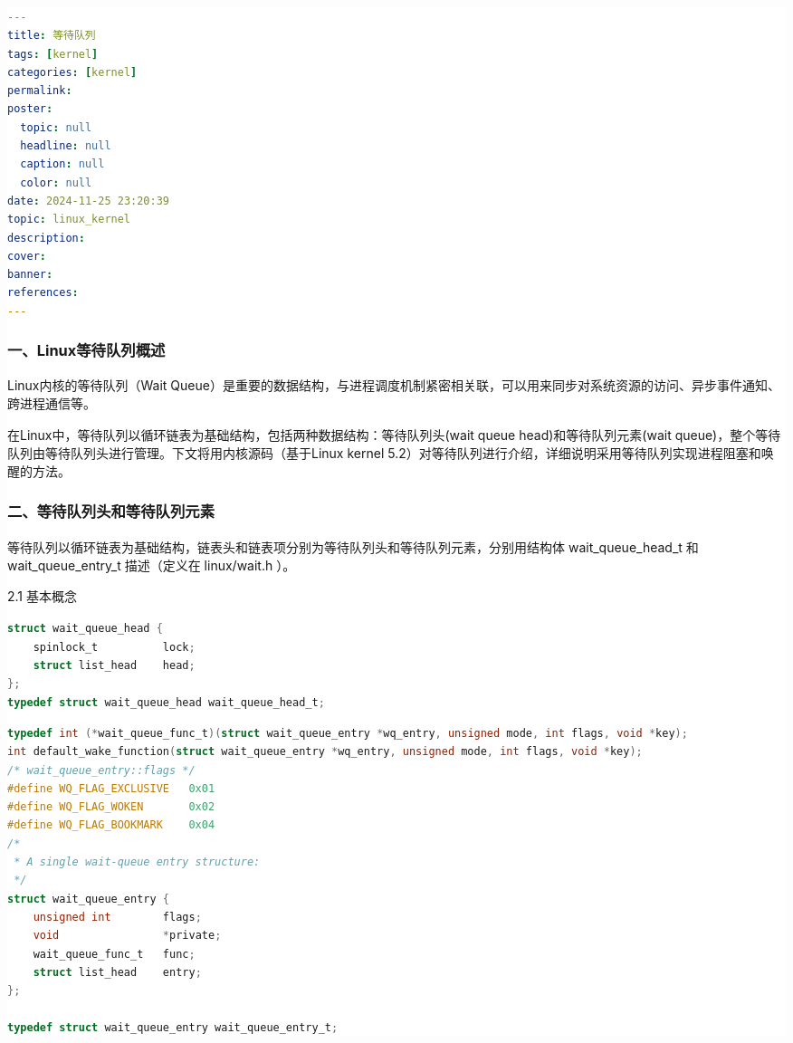 ```yaml
---
title: 等待队列
tags: [kernel]
categories: [kernel]
permalink: 
poster:
  topic: null
  headline: null
  caption: null
  color: null
date: 2024-11-25 23:20:39
topic: linux_kernel
description:
cover:
banner:
references:
---
```

### 一、Linux等待队列概述

Linux内核的等待队列（Wait Queue）是重要的数据结构，与进程调度机制紧密相关联，可以用来同步对系统资源的访问、异步事件通知、跨进程通信等。

在Linux中，等待队列以循环链表为基础结构，包括两种数据结构：等待队列头(wait queue head)和等待队列元素(wait queue)，整个等待队列由等待队列头进行管理。下文将用内核源码（基于Linux kernel 5.2）对等待队列进行介绍，详细说明采用等待队列实现进程阻塞和唤醒的方法。

### 二、等待队列头和等待队列元素

等待队列以循环链表为基础结构，链表头和链表项分别为等待队列头和等待队列元素，分别用结构体 wait_queue_head_t 和 wait_queue_entry_t 描述（定义在 linux/wait.h ）。

2.1 基本概念

```c
struct wait_queue_head {
    spinlock_t          lock;
    struct list_head    head;
};
typedef struct wait_queue_head wait_queue_head_t;
```

```c
typedef int (*wait_queue_func_t)(struct wait_queue_entry *wq_entry, unsigned mode, int flags, void *key);
int default_wake_function(struct wait_queue_entry *wq_entry, unsigned mode, int flags, void *key);
/* wait_queue_entry::flags */
#define WQ_FLAG_EXCLUSIVE   0x01
#define WQ_FLAG_WOKEN       0x02
#define WQ_FLAG_BOOKMARK    0x04
/*
 * A single wait-queue entry structure:
 */
struct wait_queue_entry {
    unsigned int        flags;
    void                *private;
    wait_queue_func_t   func;
    struct list_head    entry;
};

typedef struct wait_queue_entry wait_queue_entry_t;
```
